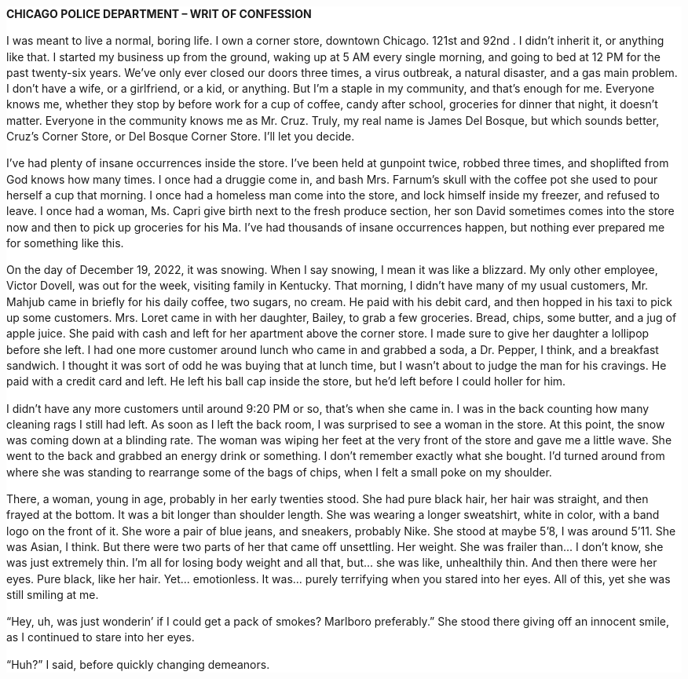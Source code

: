 **CHICAGO POLICE DEPARTMENT – WRIT OF CONFESSION** 

I was meant to live a normal, boring life. I own a corner store, downtown Chicago. 121st  and 92nd . I didn’t inherit it, or anything like that. I started my business up from the ground, waking up at 5 AM every single morning, and going to bed at 12 PM for the past twenty-six years. We’ve only ever closed our doors three times, a virus outbreak, a natural disaster, and a gas main problem. I don’t have a wife, or a girlfriend, or a kid, or anything. But I’m a staple in my community, and that’s enough for me. Everyone knows me, whether they stop by before work for a cup of coffee, candy after school, groceries for dinner that night, it doesn’t matter. Everyone in the community knows me as Mr. Cruz. Truly, my real name is James Del Bosque, but which sounds better, Cruz’s Corner Store, or Del Bosque Corner Store. I’ll let you decide. 

I’ve had plenty of insane occurrences inside the store. I’ve been held at gunpoint twice, robbed three times, and shoplifted from God knows how many times. I once had a druggie come in, and bash  Mrs. Farnum’s skull with the coffee pot she used to pour herself a cup that morning. I once had a homeless man come into the store, and lock himself inside my freezer, and refused to leave. I once had a woman, Ms. Capri give birth next to the fresh produce section, her son David sometimes comes into the store now and then to pick up groceries for his Ma. I’ve had thousands of insane occurrences happen, but nothing ever prepared me for something like this. 

On the day of December 19, 2022, it was snowing. When I say snowing, I mean it was like a blizzard. My only other employee, Victor Dovell, was out for the week, visiting family in Kentucky. That morning, I didn’t have many of my usual customers, Mr. Mahjub came in briefly for his daily coffee, two sugars, no cream. He paid with his debit card, and then hopped in his taxi to pick up some customers. Mrs. Loret came in with her daughter, Bailey, to grab a few groceries. Bread, chips, some butter, and a jug of apple juice. She paid with cash and left for her apartment above the corner store. I made sure to give her daughter a lollipop before she left. I had one more customer around lunch who came in and grabbed a soda, a Dr. Pepper, I think, and a breakfast sandwich. I thought it was sort of odd he was buying that at lunch time, but I wasn’t about to judge the man for his cravings. He paid with a credit card and left. He left his ball cap inside the store, but he’d left before I could holler for him. 

I didn’t have any more customers until around 9:20 PM or so, that’s when she came in. I was in the back counting how many cleaning rags I still had left. As soon as I left the back room, I was surprised to see a woman in the store. At this point, the snow was coming down at a blinding rate. The woman was wiping her feet at the very front of the store and gave me a little wave. She went to the back and grabbed an energy drink or something. I don’t remember exactly what she bought. I’d turned around from where she was standing to rearrange some of the bags of chips, when I felt a small poke on my shoulder. 

There, a woman, young in age, probably in her early twenties stood. She had pure black hair, her hair was straight, and then frayed at the bottom. It was a bit longer than shoulder length. She was wearing a longer sweatshirt, white in color, with a band logo on the front of it. She wore a pair of blue jeans, and sneakers, probably Nike. She stood at maybe 5’8, I was around 5’11. She was Asian, I think. But there were two parts of her that came off unsettling. Her weight. She was frailer than... I don’t know, she was just extremely thin. I’m all for losing body weight and all that, but... she was like, unhealthily thin. And then there were her eyes. Pure black, like her hair. Yet... emotionless. It was... purely terrifying when you stared into her eyes. All of this, yet she was still smiling at me. 

“Hey, uh, was just wonderin’ if I could get a pack of smokes? Marlboro preferably.” She stood there giving off an innocent smile, as I continued to stare into her eyes. 

“Huh?” I said, before quickly changing demeanors. 
